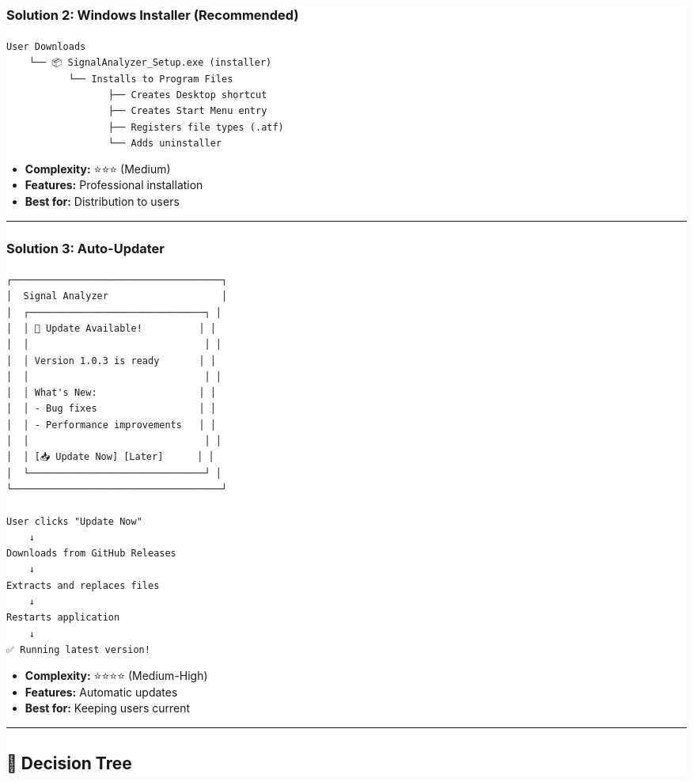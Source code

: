 
### Solution 2: Windows Installer (Recommended)
```
User Downloads
    └── 📦 SignalAnalyzer_Setup.exe (installer)
           └── Installs to Program Files
                  ├── Creates Desktop shortcut
                  ├── Creates Start Menu entry
                  ├── Registers file types (.atf)
                  └── Adds uninstaller
```
- **Complexity:** ⭐⭐⭐ (Medium)
- **Features:** Professional installation
- **Best for:** Distribution to users

---

### Solution 3: Auto-Updater
```
┌─────────────────────────────────────┐
│  Signal Analyzer                    │
│  ┌───────────────────────────────┐ │
│  │ 🎉 Update Available!          │ │
│  │                               │ │
│  │ Version 1.0.3 is ready       │ │
│  │                               │ │
│  │ What's New:                  │ │
│  │ - Bug fixes                  │ │
│  │ - Performance improvements   │ │
│  │                               │ │
│  │ [📥 Update Now] [Later]      │ │
│  └───────────────────────────────┘ │
└─────────────────────────────────────┘

User clicks "Update Now"
    ↓
Downloads from GitHub Releases
    ↓
Extracts and replaces files
    ↓
Restarts application
    ↓
✅ Running latest version!
```
- **Complexity:** ⭐⭐⭐⭐ (Medium-High)
- **Features:** Automatic updates
- **Best for:** Keeping users current

---

## 🎯 Decision Tree

